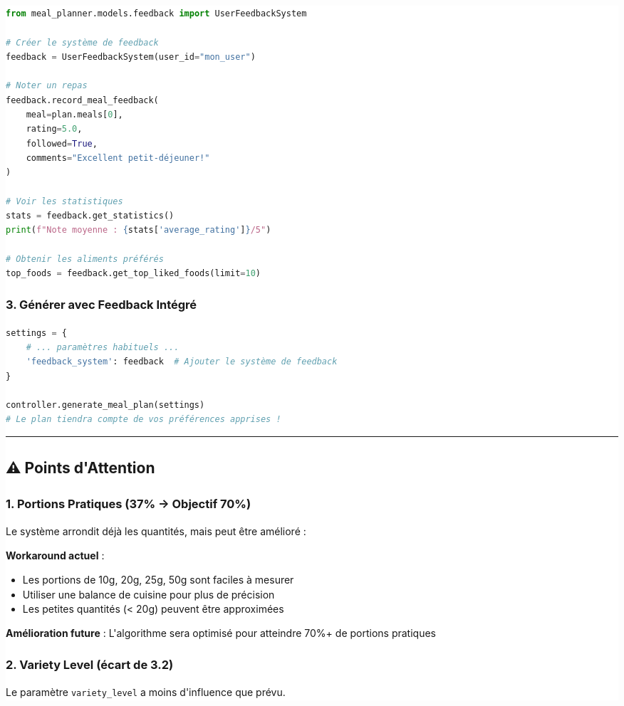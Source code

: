 ```python
from meal_planner.models.feedback import UserFeedbackSystem

# Créer le système de feedback
feedback = UserFeedbackSystem(user_id="mon_user")

# Noter un repas
feedback.record_meal_feedback(
    meal=plan.meals[0],
    rating=5.0,
    followed=True,
    comments="Excellent petit-déjeuner!"
)

# Voir les statistiques
stats = feedback.get_statistics()
print(f"Note moyenne : {stats['average_rating']}/5")

# Obtenir les aliments préférés
top_foods = feedback.get_top_liked_foods(limit=10)
```

### 3. Générer avec Feedback Intégré

```python
settings = {
    # ... paramètres habituels ...
    'feedback_system': feedback  # Ajouter le système de feedback
}

controller.generate_meal_plan(settings)
# Le plan tiendra compte de vos préférences apprises !
```

---

## ⚠️ Points d'Attention

### 1. Portions Pratiques (37% → Objectif 70%)

Le système arrondit déjà les quantités, mais peut être amélioré :

**Workaround actuel** :
- Les portions de 10g, 20g, 25g, 50g sont faciles à mesurer
- Utiliser une balance de cuisine pour plus de précision
- Les petites quantités (< 20g) peuvent être approximées

**Amélioration future** : L'algorithme sera optimisé pour atteindre 70%+ de portions pratiques

### 2. Variety Level (écart de 3.2)

Le paramètre `variety_level` a moins d'influence que prévu.
